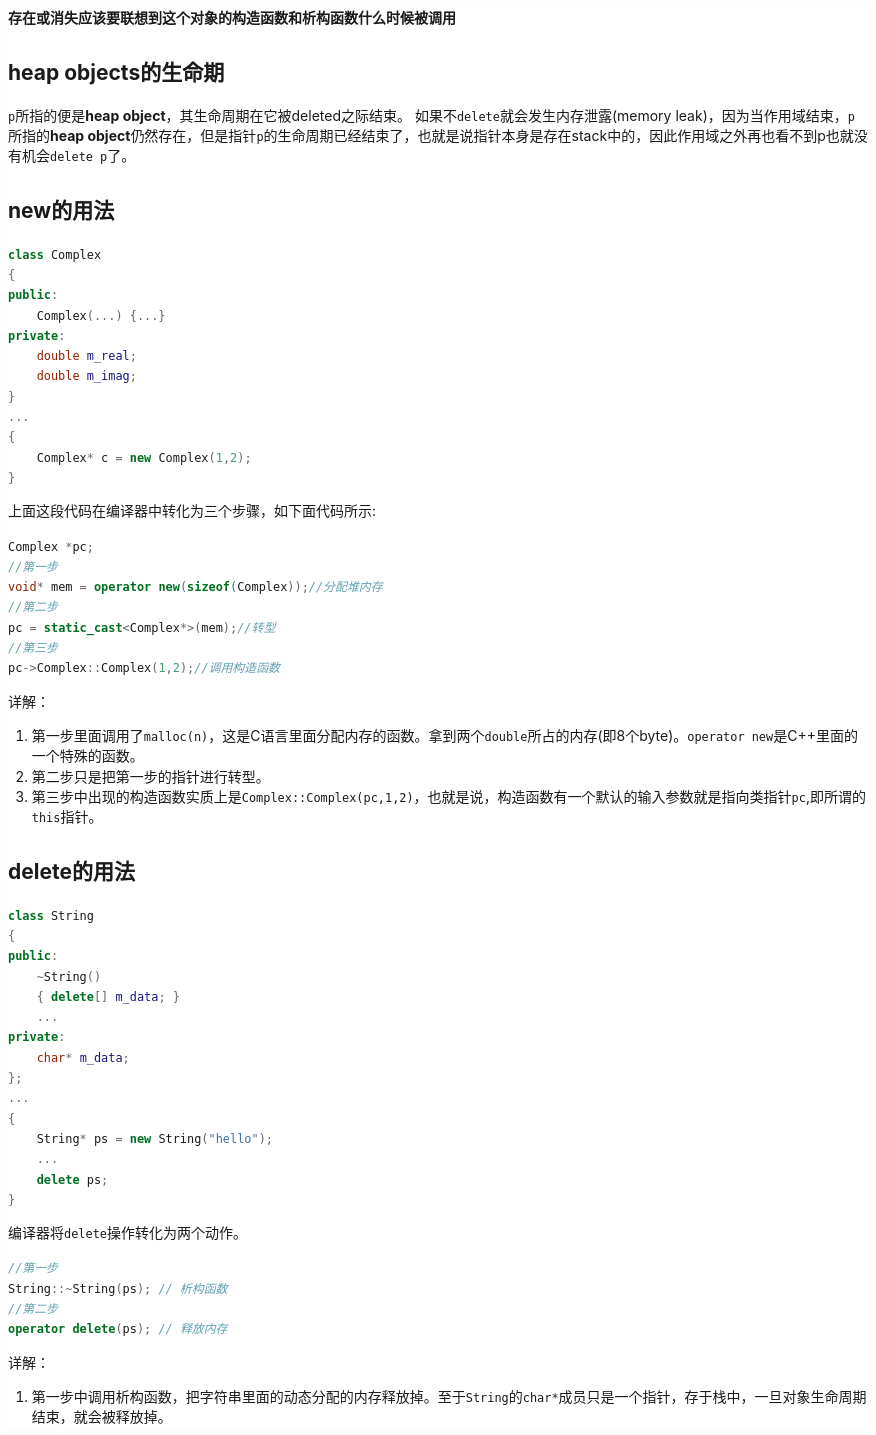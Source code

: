 **存在或消失应该要联想到这个对象的构造函数和析构函数什么时候被调用**
## heap objects的生命期
`p`所指的便是**heap object**，其生命周期在它被deleted之际结束。
如果不`delete`就会发生内存泄露(memory leak)，因为当作用域结束，`p`所指的**heap object**仍然存在，但是指针`p`的生命周期已经结束了，也就是说指针本身是存在stack中的，因此作用域之外再也看不到p也就没有机会`delete p`了。

## new的用法
```C++
class Complex
{
public:
	Complex(...) {...}
private:
	double m_real;
	double m_imag;
}
...
{
	Complex* c = new Complex(1,2);
}
```
上面这段代码在编译器中转化为三个步骤，如下面代码所示:
```C++
Complex *pc;
//第一步
void* mem = operator new(sizeof(Complex));//分配堆内存
//第二步
pc = static_cast<Complex*>(mem);//转型
//第三步
pc->Complex::Complex(1,2);//调用构造函数
```
详解：
1. 第一步里面调用了`malloc(n)`，这是C语言里面分配内存的函数。拿到两个`double`所占的内存(即8个byte)。`operator new`是C++里面的一个特殊的函数。
2. 第二步只是把第一步的指针进行转型。
3. 第三步中出现的构造函数实质上是`Complex::Complex(pc,1,2)`，也就是说，构造函数有一个默认的输入参数就是指向类指针`pc`,即所谓的`this`指针。

## delete的用法
```C++
class String
{
public:
	~String()
	{ delete[] m_data; }
	...
private:
	char* m_data;
};
...
{
	String* ps = new String("hello");
	...
	delete ps;
}
```
编译器将`delete`操作转化为两个动作。
```C++
//第一步
String::~String(ps); // 析构函数
//第二步
operator delete(ps); // 释放内存
```
详解：
1. 第一步中调用析构函数，把字符串里面的动态分配的内存释放掉。至于`String`的`char*`成员只是一个指针，存于栈中，一旦对象生命周期结束，就会被释放掉。